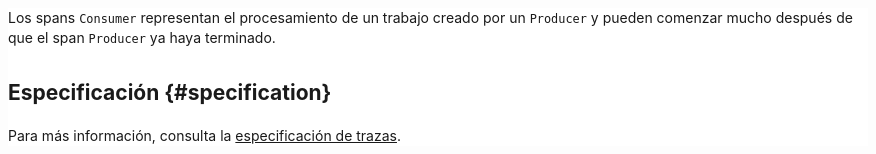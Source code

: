 Los spans `Consumer` representan el procesamiento de un trabajo creado por un
`Producer` y pueden comenzar mucho después de que el span `Producer` ya haya
terminado.

## Especificación {#specification}

Para más información, consulta la
[especificación de trazas](/docs/specs/otel/overview/#tracing-signal).

